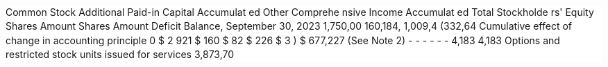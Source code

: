 <th>Common Stock</th>
<th></th>
<th>Additional Paid-in Capital</th>
<th>Accumulat ed Other  Comprehe nsive Income</th>
<th>Accumulat ed</th>
<th>Total Stockholde rs' Equity</th>
</tr>
</thead>
<tbody>
<tr>
<td></td>
<td>Shares</td>
<td>Amount</td>
<td>Shares</td>
<td>Amount</td>
<td></td>
<td></td>
<td>Deficit</td>
<td></td>
</tr>
<tr>
<td>Balance, September 30, 2023</td>
<td>1,750,00</td>
<td></td>
<td>160,184,</td>
<td></td>
<td>1,009,4</td>
<td></td>
<td>(332,64</td>
<td></td>
</tr>
<tr>
<td>Cumulative effect of change in accounting principle</td>
<td>0</td>
<td>$ 2</td>
<td>921</td>
<td>$ 160</td>
<td>$ 82</td>
<td>$ 226</td>
<td>$ 3 )</td>
<td>$ 677,227</td>
</tr>
<tr>
<td>(See Note 2)</td>
<td>-</td>
<td>-</td>
<td>-</td>
<td>-</td>
<td>-</td>
<td>-</td>
<td>4,183</td>
<td>4,183</td>
</tr>
<tr>
<td>Options and restricted stock units issued for services</td>
<td></td>
<td></td>
<td>3,873,70</td>
<td></td>
<td></td>
<td></td>
<td></td>
<td></td>
</tr>